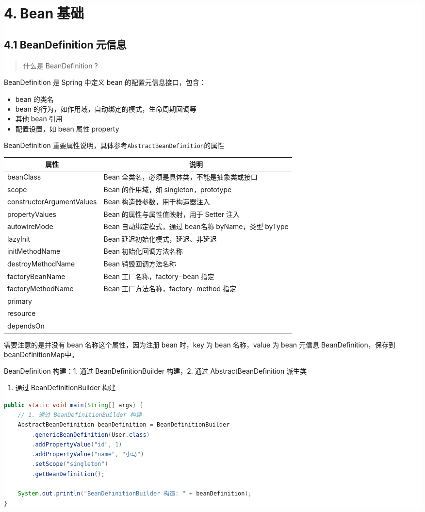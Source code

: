 # 4. Bean 基础

## 4.1 BeanDefinition 元信息

> 什么是 BeanDefinition ?

BeanDefinition 是 Spring 中定义 bean 的配置元信息接口，包含：

- bean 的类名
- bean 的行为，如作用域，自动绑定的模式，生命周期回调等
- 其他 bean 引用
- 配置设置，如 bean 属性 property



BeanDefinition 重要属性说明，具体参考`AbstractBeanDefinition`的属性

| 属性                      | 说明                                                 |
| ------------------------- | ---------------------------------------------------- |
| beanClass                 | Bean 全类名，必须是具体类，不能是抽象类或接口        |
| scope                     | Bean 的作用域，如 singleton，prototype               |
| constructorArgumentValues | Bean 构造器参数，用于构造器注入                      |
| propertyValues            | Bean 的属性与属性值映射，用于 Setter 注入            |
| autowireMode              | Bean 自动绑定模式，通过 bean名称 byName，类型 byType |
| lazyInit                  | Bean 延迟初始化模式，延迟、非延迟                    |
| initMethodName            | Bean 初始化回调方法名称                              |
| destroyMethodName         | Bean 销毁回调方法名称                                |
| factoryBeanName           | Bean 工厂名称，factory-bean 指定                     |
| factoryMethodName         | Bean 工厂方法名称，factory-method 指定               |
| primary                   |                                                      |
| resource                  |                                                      |
| dependsOn                 |                                                      |

需要注意的是并没有 bean 名称这个属性，因为注册 bean 时，key 为 bean 名称，value 为 bean 元信息 BeanDefinition，保存到 beanDefinitionMap中。

BeanDefinition 构建：1. 通过 BeanDefinitionBuilder 构建，2. 通过 AbstractBeanDefinition 派生类



1. 通过 BeanDefinitionBuilder 构建

```java
public static void main(String[] args) {
    // 1. 通过 BeanDefinitionBuilder 构建
    AbstractBeanDefinition beanDefinition = BeanDefinitionBuilder
        .genericBeanDefinition(User.class)
        .addPropertyValue("id", 1)
        .addPropertyValue("name", "小马")
        .setScope("singleton")
        .getBeanDefinition();

    System.out.println("BeanDefinitionBuilder 构造: " + beanDefinition);
}
```
